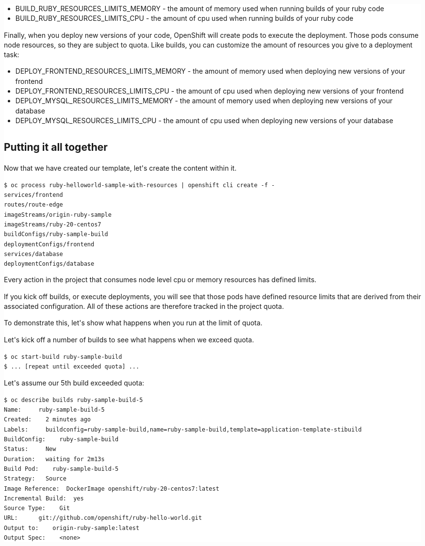* BUILD_RUBY_RESOURCES_LIMITS_MEMORY - the amount of memory used when running builds of your ruby code
* BUILD_RUBY_RESOURCES_LIMITS_CPU - the amount of cpu used when running builds of your ruby code

Finally, when you deploy new versions of your code, OpenShift will create pods to execute the deployment.  Those
pods consume node resources, so they are subject to quota.  Like builds, you can customize the amount of resources
you give to a deployment task:

* DEPLOY_FRONTEND_RESOURCES_LIMITS_MEMORY - the amount of memory used when deploying new versions of your frontend
* DEPLOY_FRONTEND_RESOURCES_LIMITS_CPU - the amount of cpu used when deploying new versions of your frontend
* DEPLOY_MYSQL_RESOURCES_LIMITS_MEMORY - the amount of memory used when deploying new versions of your database
* DEPLOY_MYSQL_RESOURCES_LIMITS_CPU - the amount of cpu used when deploying new versions of your database

Putting it all together
---------------------------------------
Now that we have created our template, let's create the content within it.

```shell
$ oc process ruby-helloworld-sample-with-resources | openshift cli create -f -
services/frontend
routes/route-edge
imageStreams/origin-ruby-sample
imageStreams/ruby-20-centos7
buildConfigs/ruby-sample-build
deploymentConfigs/frontend
services/database
deploymentConfigs/database
```

Every action in the project that consumes node level cpu or memory resources has defined limits.

If you kick off builds, or execute deployments, you will see that those pods have defined resource limits that are derived from their associated configuration.  All of these actions are therefore
tracked in the project quota.

To demonstrate this, let's show what happens when you run at the limit of quota.

Let's kick off a number of builds to see what happens when we exceed quota.

```shell
$ oc start-build ruby-sample-build
$ ... [repeat until exceeded quota] ...
```

Let's assume our 5th build exceeded quota:

```
$ oc describe builds ruby-sample-build-5
Name:     ruby-sample-build-5
Created:    2 minutes ago
Labels:     buildconfig=ruby-sample-build,name=ruby-sample-build,template=application-template-stibuild
BuildConfig:    ruby-sample-build
Status:     New
Duration:   waiting for 2m13s
Build Pod:    ruby-sample-build-5
Strategy:   Source
Image Reference:  DockerImage openshift/ruby-20-centos7:latest
Incremental Build:  yes
Source Type:    Git
URL:      git://github.com/openshift/ruby-hello-world.git
Output to:    origin-ruby-sample:latest
Output Spec:    <none>
```